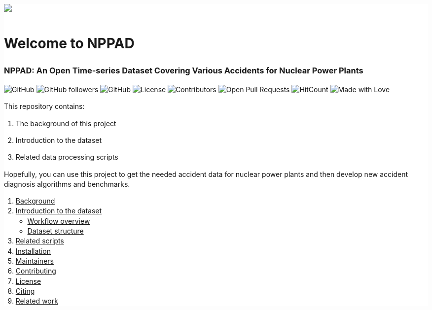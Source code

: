 ![](https://github.com/qiben-jy/NuclearPowerPlantAccidentData/blob/5ad5c50f6b178dd517378fd16b71f91bf9795b3e/LOGO.png)
# Welcome to NPPAD
### NPPAD: An Open Time-series Dataset Covering Various Accidents for Nuclear Power Plants

![GitHub](https://img.shields.io/github/languages/count/thu-inet/NuclearPowerPlantAccidentData)
![GitHub followers](https://img.shields.io/github/followers/thu-inet?style=social)
![GitHub](https://img.shields.io/github/watchers/thu-inet/NuclearPowerPlantAccidentData?style=social)
![License](https://img.shields.io/github/license/thu-inet/NuclearPowerPlantAccidentData)
![Contributors](https://img.shields.io/github/contributors/thu-inet/NuclearPowerPlantAccidentData)
![Open Pull Requests](https://img.shields.io/github/issues-pr/thu-inet/NuclearPowerPlantAccidentData)
![HitCount](http://hits.dwyl.com/thu-inet/NuclearPowerPlantAccidentData.svg)
![Made with Love](https://img.shields.io/badge/Made%20with-Love-ff69b4)




This repository contains:

1. The background of this project

2. Introduction to the dataset

3. Related data processing scripts

Hopefully, you can use this project to get the needed accident data for nuclear power plants and then develop new accident diagnosis algorithms and benchmarks.

  <ol>
    <li>
      <a href="#Background">Background</a>
    </li>
    <li>
      <a href="#Introduction-to-the-dataset">Introduction to the dataset</a>
      <ul>
        <li><a href="#Workflow-overview">Workflow overview</a></li>
        <li><a href="#Dataset-structure">Dataset structure</a></li>
      </ul>
    </li>
    <li><a href="#Related-scripts">Related scripts</a>
    </li>
    <li><a href="#Installation">Installation</a></li>
    <li><a href="#Maintainers">Maintainers</a></li>
    <li><a href="#Contributing">Contributing</a></li>
    <li><a href="#License">License</a></li>
     <li><a href="#Citing">Citing</a></li>
     <li><a href="#Related-work">Related work</a></li>
  </ol>
